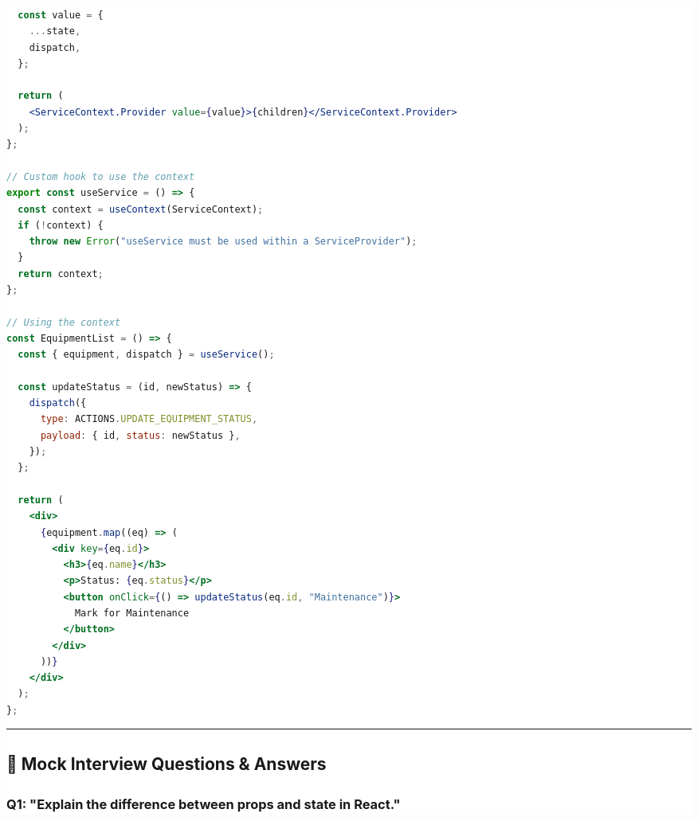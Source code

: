 ```jsx
  const value = {
    ...state,
    dispatch,
  };

  return (
    <ServiceContext.Provider value={value}>{children}</ServiceContext.Provider>
  );
};

// Custom hook to use the context
export const useService = () => {
  const context = useContext(ServiceContext);
  if (!context) {
    throw new Error("useService must be used within a ServiceProvider");
  }
  return context;
};

// Using the context
const EquipmentList = () => {
  const { equipment, dispatch } = useService();

  const updateStatus = (id, newStatus) => {
    dispatch({
      type: ACTIONS.UPDATE_EQUIPMENT_STATUS,
      payload: { id, status: newStatus },
    });
  };

  return (
    <div>
      {equipment.map((eq) => (
        <div key={eq.id}>
          <h3>{eq.name}</h3>
          <p>Status: {eq.status}</p>
          <button onClick={() => updateStatus(eq.id, "Maintenance")}>
            Mark for Maintenance
          </button>
        </div>
      ))}
    </div>
  );
};
```

---

## 🎯 Mock Interview Questions & Answers

### Q1: "Explain the difference between props and state in React."
